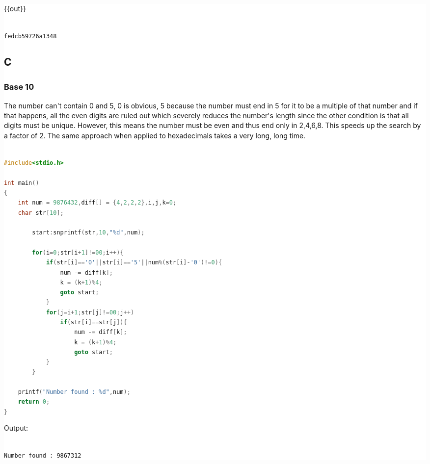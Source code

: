 {{out}}

```txt

fedcb59726a1348

```


## C


### Base 10

The number can't contain 0 and 5, 0 is obvious, 5 because the number must end in 5 for it to be a multiple of that number and if that happens, all the even digits are ruled out which severely reduces the number's length since the other condition is that all digits must be unique. However, this means the number must be even and thus end only in 2,4,6,8. This speeds up the search by a factor of 2. The same approach when applied to hexadecimals takes a very long, long time. 

```C

#include<stdio.h>

int main()
{
	int num = 9876432,diff[] = {4,2,2,2},i,j,k=0;
	char str[10];
	
		start:snprintf(str,10,"%d",num);

		for(i=0;str[i+1]!=00;i++){
			if(str[i]=='0'||str[i]=='5'||num%(str[i]-'0')!=0){
				num -= diff[k];
				k = (k+1)%4;
				goto start;
			}
			for(j=i+1;str[j]!=00;j++)
				if(str[i]==str[j]){
					num -= diff[k];
					k = (k+1)%4;
					goto start;
			}
		}	
	
	printf("Number found : %d",num);
	return 0;
}

```

Output:

```txt

Number found : 9867312

```

